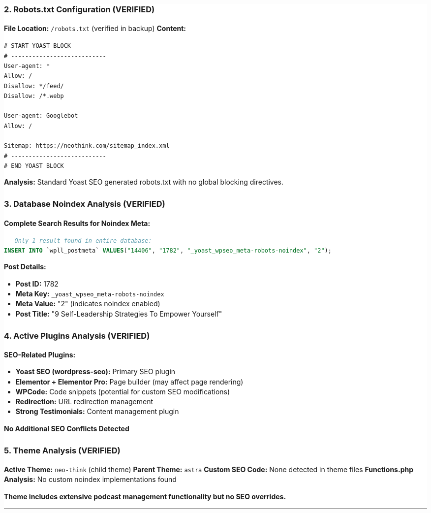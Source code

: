 ### 2. Robots.txt Configuration (VERIFIED)
**File Location:** `/robots.txt` (verified in backup)
**Content:**
```
# START YOAST BLOCK
# ---------------------------
User-agent: *
Allow: /
Disallow: */feed/
Disallow: /*.webp

User-agent: Googlebot
Allow: /

Sitemap: https://neothink.com/sitemap_index.xml
# ---------------------------
# END YOAST BLOCK
```

**Analysis:** Standard Yoast SEO generated robots.txt with no global blocking directives.

### 3. Database Noindex Analysis (VERIFIED)
**Complete Search Results for Noindex Meta:**
```sql
-- Only 1 result found in entire database:
INSERT INTO `wpll_postmeta` VALUES("14406", "1782", "_yoast_wpseo_meta-robots-noindex", "2");
```

**Post Details:**
- **Post ID:** 1782
- **Meta Key:** `_yoast_wpseo_meta-robots-noindex`
- **Meta Value:** "2" (indicates noindex enabled)
- **Post Title:** "9 Self-Leadership Strategies To Empower Yourself"

### 4. Active Plugins Analysis (VERIFIED)
**SEO-Related Plugins:**
- **Yoast SEO (wordpress-seo):** Primary SEO plugin
- **Elementor + Elementor Pro:** Page builder (may affect page rendering)
- **WPCode:** Code snippets (potential for custom SEO modifications)
- **Redirection:** URL redirection management
- **Strong Testimonials:** Content management plugin

**No Additional SEO Conflicts Detected**

### 5. Theme Analysis (VERIFIED)
**Active Theme:** `neo-think` (child theme)
**Parent Theme:** `astra`
**Custom SEO Code:** None detected in theme files
**Functions.php Analysis:** No custom noindex implementations found

**Theme includes extensive podcast management functionality but no SEO overrides.**

---
